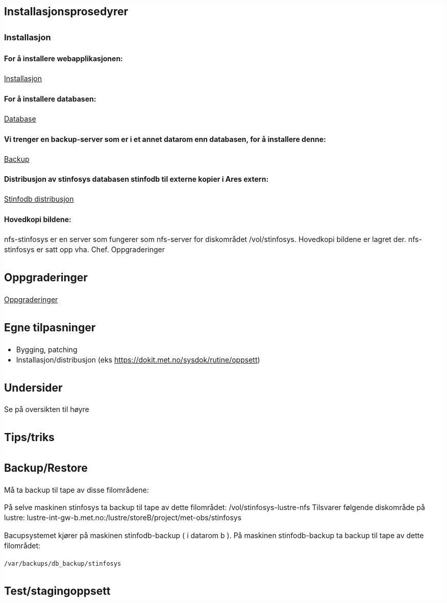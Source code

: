 ## Installasjonsprosedyrer
### Installasjon
#### For å installere webapplikasjonen:
[Installasjon](installasjon.md)

#### For å installere databasen:
[Database](database.md)

#### Vi trenger en backup-server som er i et annet datarom enn databasen, for å installere denne:
[Backup](backup)

#### Distribusjon av stinfosys databasen stinfodb til externe kopier i Ares extern:
[Stinfodb distribusjon](stinfodb-distribusjon)
#### Hovedkopi bildene:

nfs-stinfosys er en server som fungerer som nfs-server for diskområdet /vol/stinfosys.
Hovedkopi bildene er lagret der. nfs-stinfosys er satt opp vha. Chef.
Oppgraderinger

## Oppgraderinger
[Oppgraderinger](oppgraderinger)

## Egne tilpasninger
  * Bygging, patching
  * Installasjon/distribusjon (eks https://dokit.met.no/sysdok/rutine/oppsett)

## Undersider
  Se på oversikten til høyre

## Tips/triks
## Backup/Restore

Må ta backup til tape av disse filområdene:

På selve maskinen stinfosys ta backup til tape av dette filområdet: /vol/stinfosys-lustre-nfs
Tilsvarer følgende diskområde på lustre: lustre-int-gw-b.met.no:/lustre/storeB/project/met-obs/stinfosys


Bacupsystemet kjører på maskinen stinfodb-backup ( i datarom b ).
På maskinen stinfodb-backup ta backup til tape av dette filområdet:

    /var/backups/db_backup/stinfosys

## Test/stagingoppsett
